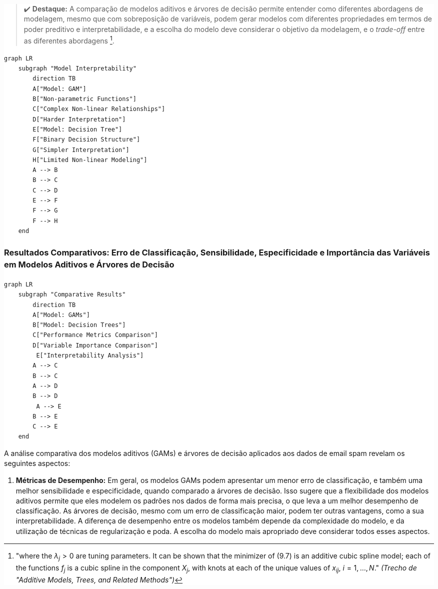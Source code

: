 > ✔️ **Destaque:** A comparação de modelos aditivos e árvores de decisão permite entender como diferentes abordagens de modelagem, mesmo que com sobreposição de variáveis, podem gerar modelos com diferentes propriedades em termos de poder preditivo e interpretabilidade, e a escolha do modelo deve considerar o objetivo da modelagem, e o *trade-off* entre as diferentes abordagens [^4.3.3].

```mermaid
graph LR
    subgraph "Model Interpretability"
        direction TB
        A["Model: GAM"]
        B["Non-parametric Functions"]
        C["Complex Non-linear Relationships"]
        D["Harder Interpretation"]
        E["Model: Decision Tree"]
        F["Binary Decision Structure"]
        G["Simpler Interpretation"]
        H["Limited Non-linear Modeling"]
        A --> B
        B --> C
        C --> D
        E --> F
        F --> G
        F --> H
    end
```

### Resultados Comparativos: Erro de Classificação, Sensibilidade, Especificidade e Importância das Variáveis em Modelos Aditivos e Árvores de Decisão

```mermaid
graph LR
    subgraph "Comparative Results"
        direction TB
        A["Model: GAMs"]
        B["Model: Decision Trees"]
        C["Performance Metrics Comparison"]
        D["Variable Importance Comparison"]
         E["Interpretability Analysis"]
        A --> C
        B --> C
        A --> D
        B --> D
         A --> E
        B --> E
        C --> E
    end
```

A análise comparativa dos modelos aditivos (GAMs) e árvores de decisão aplicados aos dados de email spam revelam os seguintes aspectos:

1. **Métricas de Desempenho:** Em geral, os modelos GAMs podem apresentar um menor erro de classificação, e também uma melhor sensibilidade e especificidade, quando comparado a árvores de decisão. Isso sugere que a flexibilidade dos modelos aditivos permite que eles modelem os padrões nos dados de forma mais precisa, o que leva a um melhor desempenho de classificação. As árvores de decisão, mesmo com um erro de classificação maior, podem ter outras vantagens, como a sua interpretabilidade. A diferença de desempenho entre os modelos também depende da complexidade do modelo, e da utilização de técnicas de regularização e poda. A escolha do modelo mais apropriado deve considerar todos esses aspectos.


[^4.1]: "In this chapter we begin our discussion of some specific methods for super-vised learning. These techniques each assume a (different) structured form for the unknown regression function, and by doing so they finesse the curse of dimensionality. Of course, they pay the possible price of misspecifying the model, and so in each case there is a tradeoff that has to be made." *(Trecho de "Additive Models, Trees, and Related Methods")*
[^4.2]: "Regression models play an important role in many data analyses, providing prediction and classification rules, and data analytic tools for understand-ing the importance of different inputs." *(Trecho de "Additive Models, Trees, and Related Methods")*
[^4.3]: "In this section we describe a modular algorithm for fitting additive models and their generalizations. The building block is the scatterplot smoother for fitting nonlinear effects in a flexible way. For concreteness we use as our scatterplot smoother the cubic smoothing spline described in Chapter 5." *(Trecho de "Additive Models, Trees, and Related Methods")*
[^4.3.1]:  "The additive model has the form $Y = \alpha + \sum_{j=1}^p f_j(X_j) + \epsilon$, where the error term $\epsilon$ has mean zero." * (Trecho de "Additive Models, Trees, and Related Methods")*
[^4.3.2]:   "Given observations $x_i, y_i$, a criterion like the penalized sum of squares (5.9) of Section 5.4 can be specified for this problem, $PRSS(\alpha, f_1, f_2,\ldots, f_p) = \sum_i^N (y_i - \alpha - \sum_j^p f_j(x_{ij}))^2 + \sum_j^p \lambda_j \int(f_j''(t_j))^2 dt_j$" * (Trecho de "Additive Models, Trees, and Related Methods")*
[^4.3.3]: "where the $\lambda_j > 0$ are tuning parameters. It can be shown that the minimizer of (9.7) is an additive cubic spline model; each of the functions $f_j$ is a cubic spline in the component $X_j$, with knots at each of the unique values of $x_{ij}$, $i = 1,\ldots, N$." *(Trecho de "Additive Models, Trees, and Related Methods")*
[^4.4]: "For two-class classification, recall the logistic regression model for binary data discussed in Section 4.4. We relate the mean of the binary response $\mu(X) = Pr(Y = 1|X)$ to the predictors via a linear regression model and the logit link function:  $log(\mu(X)/(1 – \mu(X)) = \alpha + \beta_1 X_1 + \ldots + \beta_pX_p$." * (Trecho de "Additive Models, Trees, and Related Methods")*
[^4.4.1]: "The additive logistic regression model replaces each linear term by a more general functional form: $log(\mu(X)/(1 – \mu(X))) = \alpha + f_1(X_1) + \ldots + f_p(X_p)$, where again each $f_j$ is an unspecified smooth function." * (Trecho de "Additive Models, Trees, and Related Methods")*
[^4.4.2]: "While the non-parametric form for the functions $f_j$ makes the model more flexible, the additivity is retained and allows us to interpret the model in much the same way as before. The additive logistic regression model is an example of a generalized additive model." *(Trecho de "Additive Models, Trees, and Related Methods")*
[^4.4.3]: "In general, the conditional mean $\mu(X)$ of a response $Y$ is related to an additive function of the predictors via a link function $g$:  $g[\mu(X)] = \alpha + f_1(X_1) + \ldots + f_p(X_p)$." *(Trecho de "Additive Models, Trees, and Related Methods")*
[^4.4.4]:  "Examples of classical link functions are the following: $g(\mu) = \mu$ is the identity link, used for linear and additive models for Gaussian response data." *(Trecho de "Additive Models, Trees, and Related Methods")*
[^4.4.5]: "$g(\mu) = logit(\mu)$ as above, or $g(\mu) = probit(\mu)$, the probit link function, for modeling binomial probabilities. The probit function is the inverse Gaussian cumulative distribution function: $probit(\mu) = \Phi^{-1}(\mu)$." *(Trecho de "Additive Models, Trees, and Related Methods")*
[^4.5]: "All three of these arise from exponential family sampling models, which in addition include the gamma and negative-binomial distributions. These families generate the well-known class of generalized linear models, which are all extended in the same way to generalized additive models." *(Trecho de "Additive Models, Trees, and Related Methods")*
[^4.5.1]: "The functions $f_j$ are estimated in a flexible manner, using an algorithm whose basic building block is a scatterplot smoother. The estimated func-tion $f_j$ can then reveal possible nonlinearities in the effect of $X_j$. Not all of the functions $f_j$ need to be nonlinear." *(Trecho de "Additive Models, Trees, and Related Methods")*
[^4.5.2]: "We can easily mix in linear and other parametric forms with the nonlinear terms, a necessity when some of the inputs are qualitative variables (factors)." *(Trecho de "Additive Models, Trees, and Related Methods")*